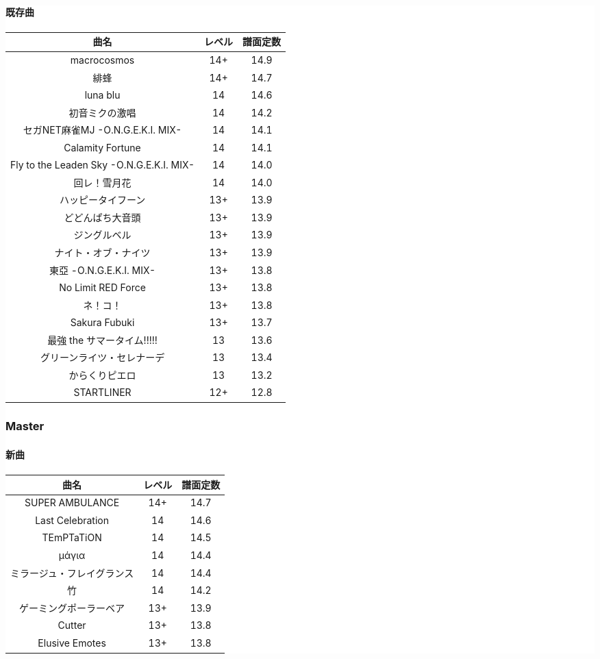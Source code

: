 #### 既存曲

| 曲名 | レベル | 譜面定数 |
|:-:|:-:|:-:|
| macrocosmos | 14+ | 14.9 |
| 緋蜂 | 14+ | 14.7 |
| luna blu | 14 | 14.6 |
| 初音ミクの激唱 | 14 | 14.2 |
| セガNET麻雀MJ -O.N.G.E.K.I. MIX- | 14 | 14.1 |
| Calamity Fortune | 14 | 14.1 |
| Fly to the Leaden Sky -O.N.G.E.K.I. MIX- | 14 | 14.0 |
| 回レ！雪月花 | 14 | 14.0 |
| ハッピータイフーン | 13+ | 13.9 |
| どどんぱち大音頭 | 13+ | 13.9 |
| ジングルベル | 13+ | 13.9 |
| ナイト・オブ・ナイツ | 13+ | 13.9 |
| 東亞 -O.N.G.E.K.I. MIX- | 13+ | 13.8 |
| No Limit RED Force | 13+ | 13.8 |
| ネ！コ！ | 13+ | 13.8 |
| Sakura Fubuki | 13+ | 13.7 |
| 最強 the サマータイム!!!!! | 13 | 13.6 |
| グリーンライツ・セレナーデ | 13 | 13.4 |
| からくりピエロ | 13 | 13.2 |
| STARTLINER | 12+ | 12.8 |

### Master

#### 新曲

| 曲名 | レベル | 譜面定数 |
|:-:|:-:|:-:|
| SUPER AMBULANCE | 14+ | 14.7 |
| Last Celebration | 14 | 14.6 |
| TEmPTaTiON | 14 | 14.5 |
| μάγια | 14 | 14.4 |
| ミラージュ・フレイグランス | 14 | 14.4 |
| 竹 | 14 | 14.2 |
| ゲーミングポーラーベア | 13+ | 13.9 |
| Cutter | 13+ | 13.8 |
| Elusive Emotes | 13+ | 13.8 |
